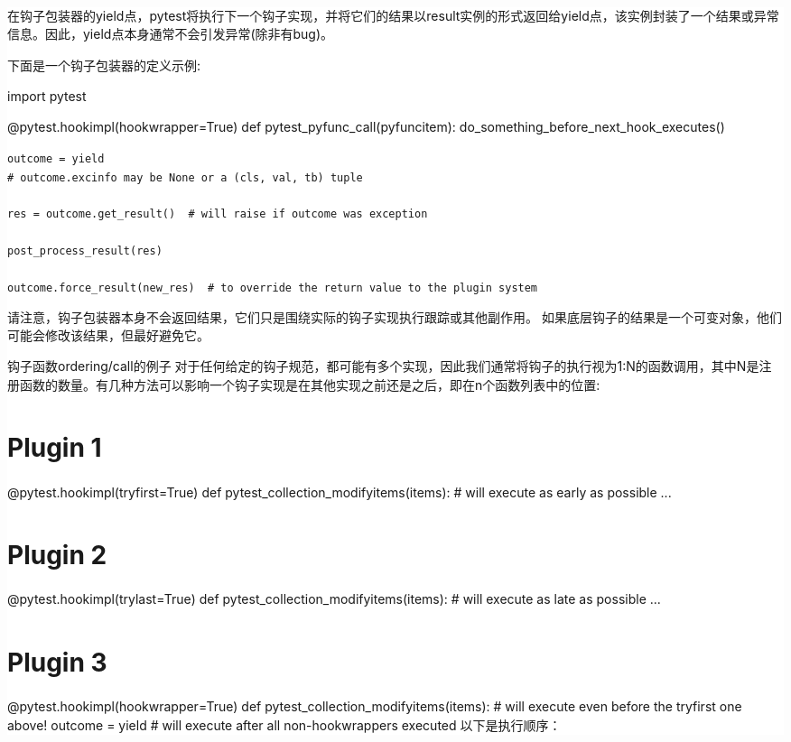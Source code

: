 在钩子包装器的​yield点，pytest将执行下一个钩子实现，并将它们的结果以​result实例的形式返回给​yield​点，该实例封装了一个结果或异常信息。因此，yield点本身通常不会引发异常(除非有bug)。

下面是一个钩子包装器的定义示例:

import pytest


@pytest.hookimpl(hookwrapper=True)
def pytest_pyfunc_call(pyfuncitem):
    do_something_before_next_hook_executes()

    outcome = yield
    # outcome.excinfo may be None or a (cls, val, tb) tuple

    res = outcome.get_result()  # will raise if outcome was exception

    post_process_result(res)

    outcome.force_result(new_res)  # to override the return value to the plugin system
请注意，钩子包装器本身不会返回结果，它们只是围绕实际的钩子实现执行跟踪或其他副作用。 如果底层钩子的结果是一个可变对象，他们可能会修改该结果，但最好避免它。

钩子函数ordering/call的例子
对于任何给定的钩子规范，都可能有多个实现，因此我们通常将钩子的执行视为​1:N​的函数调用，其中​N​是注册函数的数量。有几种方法可以影响一个钩子实现是在其他实现之前还是之后，即在​n​个函数列表中的位置:

# Plugin 1
@pytest.hookimpl(tryfirst=True)
def pytest_collection_modifyitems(items):
    # will execute as early as possible
    ...


# Plugin 2
@pytest.hookimpl(trylast=True)
def pytest_collection_modifyitems(items):
    # will execute as late as possible
    ...


# Plugin 3
@pytest.hookimpl(hookwrapper=True)
def pytest_collection_modifyitems(items):
    # will execute even before the tryfirst one above!
    outcome = yield
    # will execute after all non-hookwrappers executed
以下是执行顺序：

